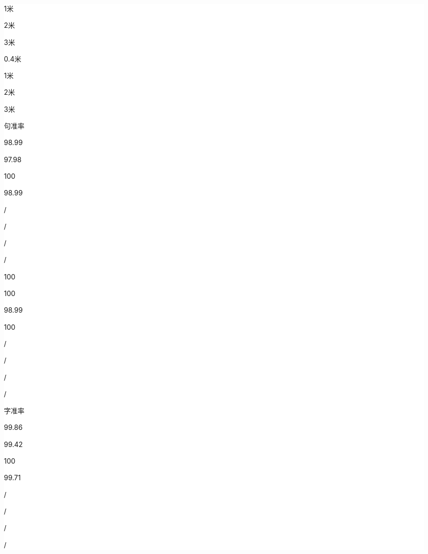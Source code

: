 1米

2米

3米

0.4米

1米

2米

3米

句准率

98.99

97.98

100

98.99

/

/

/

/

100

100

98.99

100

/

/

/

/

字准率

99.86

99.42

100

99.71

/

/

/

/

